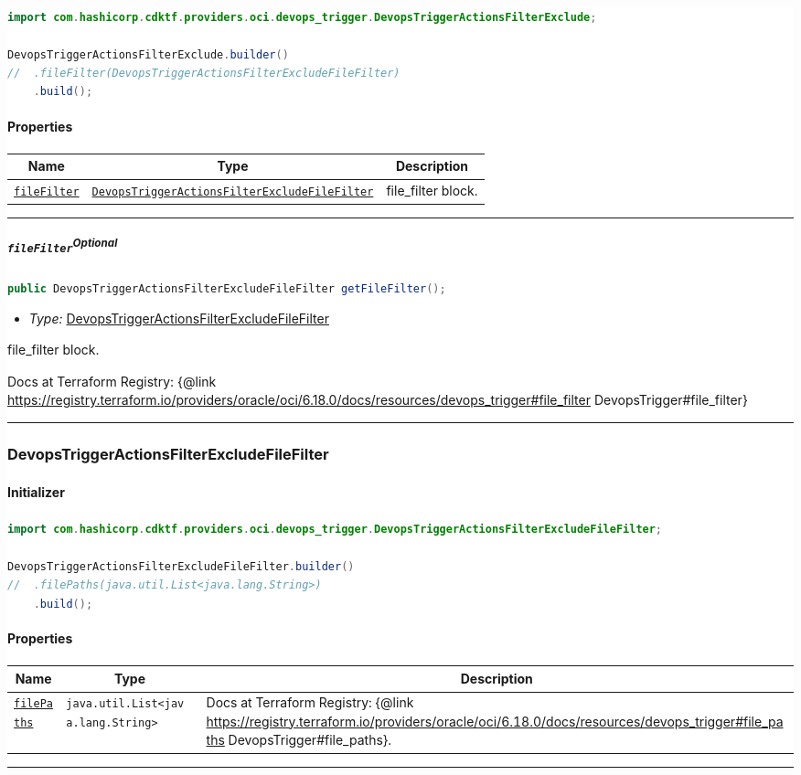 ```java
import com.hashicorp.cdktf.providers.oci.devops_trigger.DevopsTriggerActionsFilterExclude;

DevopsTriggerActionsFilterExclude.builder()
//  .fileFilter(DevopsTriggerActionsFilterExcludeFileFilter)
    .build();
```

#### Properties <a name="Properties" id="Properties"></a>

| **Name** | **Type** | **Description** |
| --- | --- | --- |
| <code><a href="#rhizo-co-terraform-provider-oci.devopsTrigger.DevopsTriggerActionsFilterExclude.property.fileFilter">fileFilter</a></code> | <code><a href="#rhizo-co-terraform-provider-oci.devopsTrigger.DevopsTriggerActionsFilterExcludeFileFilter">DevopsTriggerActionsFilterExcludeFileFilter</a></code> | file_filter block. |

---

##### `fileFilter`<sup>Optional</sup> <a name="fileFilter" id="rhizo-co-terraform-provider-oci.devopsTrigger.DevopsTriggerActionsFilterExclude.property.fileFilter"></a>

```java
public DevopsTriggerActionsFilterExcludeFileFilter getFileFilter();
```

- *Type:* <a href="#rhizo-co-terraform-provider-oci.devopsTrigger.DevopsTriggerActionsFilterExcludeFileFilter">DevopsTriggerActionsFilterExcludeFileFilter</a>

file_filter block.

Docs at Terraform Registry: {@link https://registry.terraform.io/providers/oracle/oci/6.18.0/docs/resources/devops_trigger#file_filter DevopsTrigger#file_filter}

---

### DevopsTriggerActionsFilterExcludeFileFilter <a name="DevopsTriggerActionsFilterExcludeFileFilter" id="rhizo-co-terraform-provider-oci.devopsTrigger.DevopsTriggerActionsFilterExcludeFileFilter"></a>

#### Initializer <a name="Initializer" id="rhizo-co-terraform-provider-oci.devopsTrigger.DevopsTriggerActionsFilterExcludeFileFilter.Initializer"></a>

```java
import com.hashicorp.cdktf.providers.oci.devops_trigger.DevopsTriggerActionsFilterExcludeFileFilter;

DevopsTriggerActionsFilterExcludeFileFilter.builder()
//  .filePaths(java.util.List<java.lang.String>)
    .build();
```

#### Properties <a name="Properties" id="Properties"></a>

| **Name** | **Type** | **Description** |
| --- | --- | --- |
| <code><a href="#rhizo-co-terraform-provider-oci.devopsTrigger.DevopsTriggerActionsFilterExcludeFileFilter.property.filePaths">filePaths</a></code> | <code>java.util.List<java.lang.String></code> | Docs at Terraform Registry: {@link https://registry.terraform.io/providers/oracle/oci/6.18.0/docs/resources/devops_trigger#file_paths DevopsTrigger#file_paths}. |

---